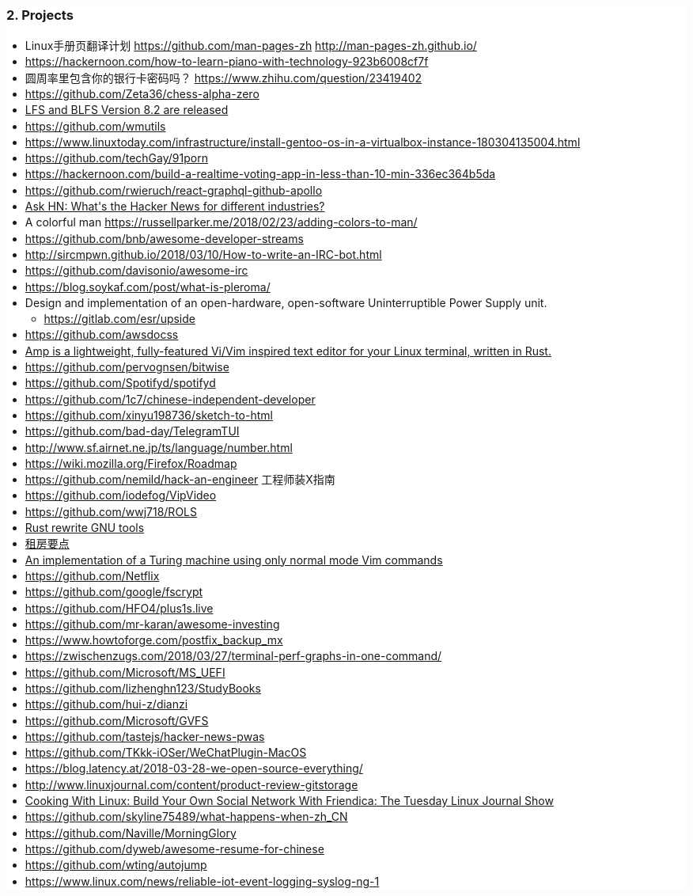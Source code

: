 ### 2. Projects

* Linux手册页翻译计划  https://github.com/man-pages-zh  http://man-pages-zh.github.io/
* https://hackernoon.com/how-to-learn-piano-with-technology-923b6008cf7f
* 圆周率里包含你的银行卡密码吗？ https://www.zhihu.com/question/23419402
* https://github.com/Zeta36/chess-alpha-zero
* [LFS and BLFS Version 8.2 are released](http://lists.linuxfromscratch.org/pipermail/lfs-support/2018-March/051866.html)
* https://github.com/wmutils
* https://www.linuxtoday.com/infrastructure/install-gentoo-os-in-a-virtualbox-instance-180304135004.html
* https://github.com/techGay/91porn
* https://hackernoon.com/build-a-realtime-voting-app-in-less-than-10-min-336ec364b5da
* https://github.com/rwieruch/react-graphql-github-apollo
* [Ask HN: What's the Hacker News for different industries?](https://news.ycombinator.com/item?id=16561799)
* A colorful man <https://russellparker.me/2018/02/23/adding-colors-to-man/>
* https://github.com/bnb/awesome-developer-streams
* http://sircmpwn.github.io/2018/03/10/How-to-write-an-IRC-bot.html
* https://github.com/davisonio/awesome-irc
* https://blog.soykaf.com/post/what-is-pleroma/
* Design and implementation of an open-hardware, open-software Uninterruptible Power Supply unit.
  * https://gitlab.com/esr/upside
* https://github.com/awsdocss
* [Amp is a lightweight, fully-featured Vi/Vim inspired text editor for your Linux terminal, written in Rust. ](https://www.tecmint.com/amp-vi-vim-inspired-text-editor-for-linux/)
* https://github.com/pervognsen/bitwise
* https://github.com/Spotifyd/spotifyd
* https://github.com/1c7/chinese-independent-developer
* https://github.com/xinyu198736/sketch-to-html
* https://github.com/bad-day/TelegramTUI
* http://www.sf.airnet.ne.jp/ts/language/number.html
* https://wiki.mozilla.org/Firefox/Roadmap
* https://github.com/nemild/hack-an-engineer  工程师装X指南
* https://github.com/iodefog/VipVideo
* https://github.com/wwj718/ROLS
* [Rust rewrite GNU tools](https://github.com/uutils/coreutils)
* [租房要点](https://github.com/soulteary/tenant-point)
* [An implementation of a Turing machine using only normal mode Vim commands](https://github.com/ealter/vim_turing_machine)
* https://github.com/Netflix
* https://github.com/google/fscrypt
* https://github.com/HFO4/plus1s.live
* https://github.com/mr-karan/awesome-investing
* https://www.howtoforge.com/postfix_backup_mx
* https://zwischenzugs.com/2018/03/27/terminal-perf-graphs-in-one-command/
* https://github.com/Microsoft/MS_UEFI
* https://github.com/lizhenghn123/StudyBooks
* https://github.com/hui-z/dianzi
* https://github.com/Microsoft/GVFS
* https://github.com/tastejs/hacker-news-pwas
* https://github.com/TKkk-iOSer/WeChatPlugin-MacOS
* https://blog.latency.at/2018-03-28-we-open-source-everything/
* http://www.linuxjournal.com/content/product-review-gitstorage
* [Cooking With Linux: Build Your Own Social Network With Friendica: The Tuesday Linux Journal Show](http://www.linuxjournal.com/content/cooking-linux-build-your-own-social-network-friendica-tuesday-linux-journal-show?utm_source=feedburner&utm_medium=feed&utm_campaign=Feed%3A+linuxjournalcom+%28Linux+Journal+-+The+Original+Magazine+of+the+Linux+Community%29)
* https://github.com/skyline75489/what-happens-when-zh_CN
* https://github.com/Naville/MorningGlory
* https://github.com/dyweb/awesome-resume-for-chinese
* https://github.com/wting/autojump
* https://www.linux.com/news/reliable-iot-event-logging-syslog-ng-1